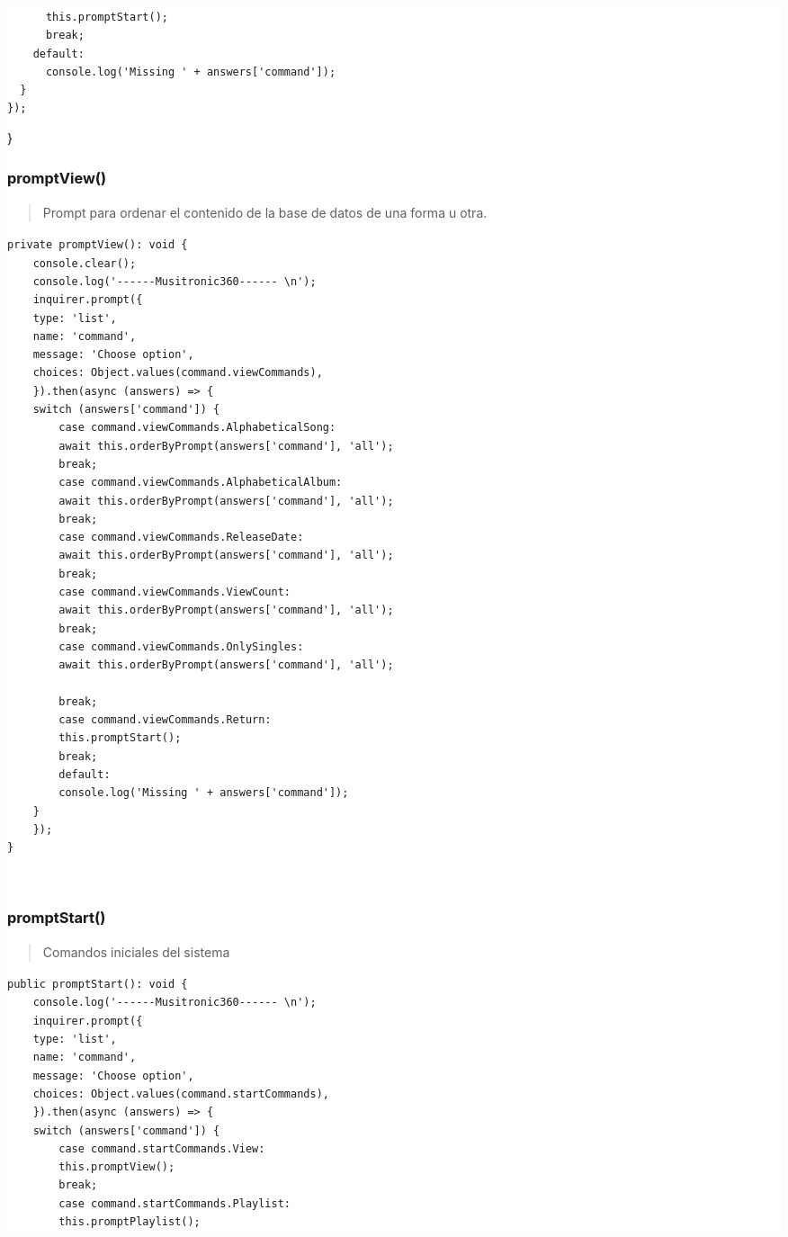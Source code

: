           this.promptStart();
          break;
        default:
          console.log('Missing ' + answers['command']);
      }
    });
  }

### promptView()
> Prompt para ordenar el contenido de la base de datos de una forma u otra.

    private promptView(): void {
        console.clear();
        console.log('------Musitronic360------ \n');
        inquirer.prompt({
        type: 'list',
        name: 'command',
        message: 'Choose option',
        choices: Object.values(command.viewCommands),
        }).then(async (answers) => {
        switch (answers['command']) {
            case command.viewCommands.AlphabeticalSong:
            await this.orderByPrompt(answers['command'], 'all');
            break;
            case command.viewCommands.AlphabeticalAlbum:
            await this.orderByPrompt(answers['command'], 'all');
            break;
            case command.viewCommands.ReleaseDate:
            await this.orderByPrompt(answers['command'], 'all');
            break;
            case command.viewCommands.ViewCount:
            await this.orderByPrompt(answers['command'], 'all');
            break;
            case command.viewCommands.OnlySingles:
            await this.orderByPrompt(answers['command'], 'all');

            break;
            case command.viewCommands.Return:
            this.promptStart();
            break;
            default:
            console.log('Missing ' + answers['command']);
        }
        });
    }

<br>

### promptStart()
> Comandos iniciales del sistema

    public promptStart(): void {
        console.log('------Musitronic360------ \n');
        inquirer.prompt({
        type: 'list',
        name: 'command',
        message: 'Choose option',
        choices: Object.values(command.startCommands),
        }).then(async (answers) => {
        switch (answers['command']) {
            case command.startCommands.View:
            this.promptView();
            break;
            case command.startCommands.Playlist:
            this.promptPlaylist();